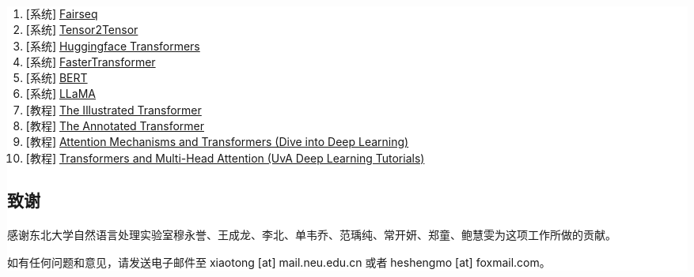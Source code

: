 1. [系统] [Fairseq](https://github.com/facebookresearch/fairseq)
2. [系统] [Tensor2Tensor](https://github.com/tensorflow/tensor2tensor)
3. [系统] [Huggingface Transformers](https://github.com/huggingface/transformers)
4. [系统] [FasterTransformer](https://github.com/NVIDIA/FasterTransformer)
5. [系统] [BERT](https://github.com/google-research/bert)
6. [系统] [LLaMA](https://github.com/facebookresearch/llama)
7. [教程] [The Illustrated Transformer](https://jalammar.github.io/illustrated-transformer/)
8. [教程] [The Annotated Transformer](https://nlp.seas.harvard.edu/2018/04/03/attention.html)
9. [教程] [Attention Mechanisms and Transformers (Dive into Deep Learning)](https://d2l.ai/chapter_attention-mechanisms-and-transformers/index.html)
10. [教程] [Transformers and Multi-Head Attention (UvA Deep Learning Tutorials)](https://uvadlc-notebooks.readthedocs.io/en/latest/tutorial_notebooks/tutorial6/Transformers_and_MHAttention.html)


## 致谢

感谢东北大学自然语言处理实验室穆永誉、王成龙、李北、单韦乔、范瑀纯、常开妍、郑童、鲍慧雯为这项工作所做的贡献。

如有任何问题和意见，请发送电子邮件至 xiaotong [at] mail.neu.edu.cn 或者 heshengmo [at] foxmail.com。
